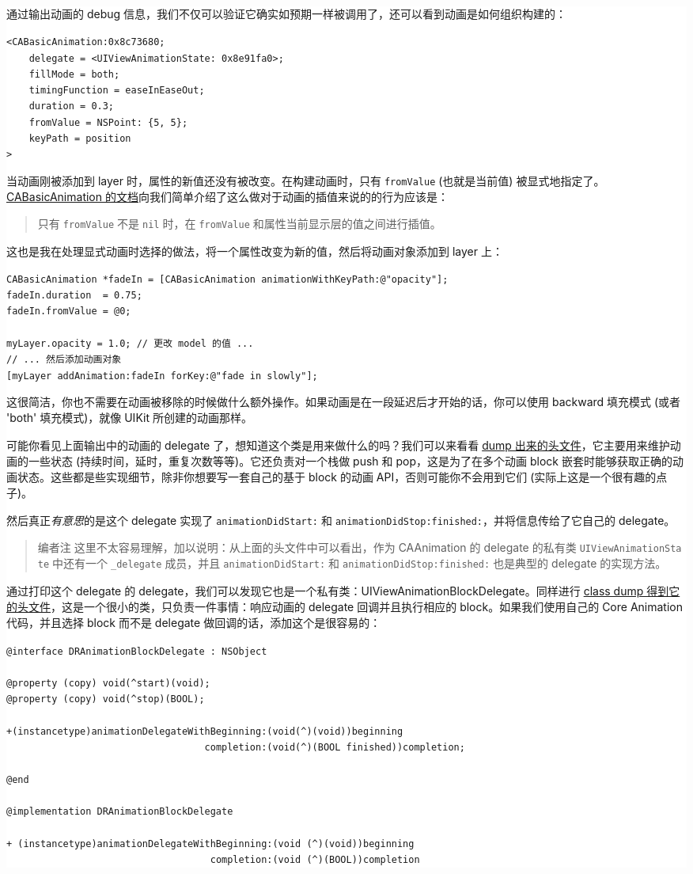 <p>通过输出动画的 debug 信息，我们不仅可以验证它确实如预期一样被调用了，还可以看到动画是如何组织构建的：</p>

<pre><code>&lt;CABasicAnimation:0x8c73680; 
    delegate = &lt;UIViewAnimationState: 0x8e91fa0&gt;;
    fillMode = both; 
    timingFunction = easeInEaseOut; 
    duration = 0.3; 
    fromValue = NSPoint: {5, 5}; 
    keyPath = position
&gt;
</code></pre>

<p>当动画刚被添加到 layer 时，属性的新值还没有被改变。在构建动画时，只有 <code>fromValue</code> (也就是当前值) 被显式地指定了。<a href="https://developer.apple.com/library/ios/documentation/GraphicsImaging/Reference/CABasicAnimation_class/Introduction/Introduction.html">CABasicAnimation 的文档</a>向我们简单介绍了这么做对于动画的插值来说的的行为应该是：</p>

<blockquote>
  <p>只有 <code>fromValue</code> 不是 <code>nil</code> 时，在 <code>fromValue</code> 和属性当前显示层的值之间进行插值。</p>
</blockquote>

<p>这也是我在处理显式动画时选择的做法，将一个属性改变为新的值，然后将动画对象添加到 layer 上：</p>

```objc
CABasicAnimation *fadeIn = [CABasicAnimation animationWithKeyPath:@"opacity"];
fadeIn.duration  = 0.75;
fadeIn.fromValue = @0;

myLayer.opacity = 1.0; // 更改 model 的值 ...
// ... 然后添加动画对象
[myLayer addAnimation:fadeIn forKey:@"fade in slowly"];
```

<p>这很简洁，你也不需要在动画被移除的时候做什么额外操作。如果动画是在一段延迟后才开始的话，你可以使用 backward 填充模式 (或者 'both' 填充模式)，就像 UIKit 所创建的动画那样。</p>

<p>可能你看见上面输出中的动画的 delegate 了，想知道这个类是用来做什么的吗？我们可以来看看 <a href="https://github.com/rpetrich/iphoneheaders/blob/master/UIKit/UIViewAnimationState.h">dump 出来的头文件</a>，它主要用来维护动画的一些状态 (持续时间，延时，重复次数等等)。它还负责对一个栈做 push 和 pop，这是为了在多个动画 block 嵌套时能够获取正确的动画状态。这些都是些实现细节，除非你想要写一套自己的基于 block 的动画 API，否则可能你不会用到它们 (实际上这是一个很有趣的点子)。</p>

<p>然后真正<em>有意思</em>的是这个 delegate 实现了 <code>animationDidStart:</code> 和 <code>animationDidStop:finished:</code>，并将信息传给了它自己的 delegate。</p>

<blockquote>
  <p><span class="secondary radius label">编者注</span> 这里不太容易理解，加以说明：从上面的头文件中可以看出，作为 CAAnimation 的 delegate 的私有类 <code>UIViewAnimationState</code> 中还有一个 <code>_delegate</code> 成员，并且 <code>animationDidStart:</code> 和 <code>animationDidStop:finished:</code> 也是典型的 delegate 的实现方法。</p>
</blockquote>

<p>通过打印这个 delegate 的 delegate，我们可以发现它也是一个私有类：UIViewAnimationBlockDelegate。同样进行 <a href="https://github.com/EthanArbuckle/IOS-7-Headers/blob/master/Frameworks/UIKit.framework/UIViewAnimationBlockDelegate.h">class dump 得到它的头文件</a>，这是一个很小的类，只负责一件事情：响应动画的 delegate 回调并且执行相应的 block。如果我们使用自己的 Core Animation 代码，并且选择 block 而不是 delegate 做回调的话，添加这个是很容易的：</p>

```
@interface DRAnimationBlockDelegate : NSObject

@property (copy) void(^start)(void);
@property (copy) void(^stop)(BOOL);

+(instancetype)animationDelegateWithBeginning:(void(^)(void))beginning
                                   completion:(void(^)(BOOL finished))completion;

@end

@implementation DRAnimationBlockDelegate

+ (instancetype)animationDelegateWithBeginning:(void (^)(void))beginning
                                    completion:(void (^)(BOOL))completion
```
